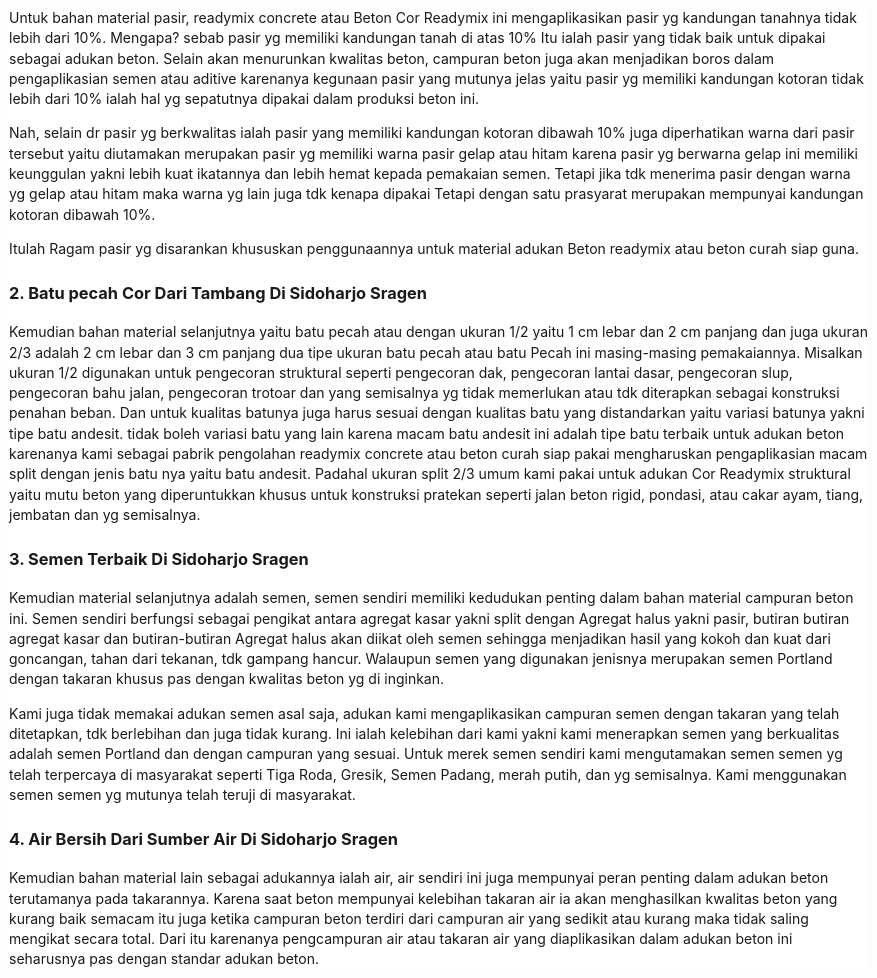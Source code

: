 Untuk bahan material pasir, readymix concrete atau Beton Cor Readymix ini mengaplikasikan pasir yg kandungan tanahnya tidak lebih dari 10%. Mengapa? sebab pasir yg memiliki kandungan tanah di atas 10% Itu ialah pasir yang tidak baik untuk dipakai sebagai adukan beton. Selain akan menurunkan kwalitas beton, campuran beton juga akan menjadikan boros dalam pengaplikasian semen atau aditive karenanya kegunaan pasir yang mutunya jelas yaitu pasir yg memiliki kandungan kotoran tidak lebih dari 10% ialah hal yg sepatutnya dipakai dalam produksi beton ini.

Nah, selain dr pasir yg berkwalitas ialah pasir yang memiliki kandungan kotoran dibawah 10% juga diperhatikan warna dari pasir tersebut yaitu diutamakan merupakan pasir yg memiliki warna pasir gelap atau hitam karena pasir yg berwarna gelap ini memiliki keunggulan yakni lebih kuat ikatannya dan lebih hemat kepada pemakaian semen. Tetapi jika tdk menerima pasir dengan warna yg gelap atau hitam maka warna yg lain juga tdk kenapa dipakai Tetapi dengan satu prasyarat merupakan mempunyai kandungan kotoran dibawah 10%.

Itulah Ragam pasir yg disarankan khususkan penggunaannya untuk material adukan Beton readymix atau beton curah siap guna.

### 2\. Batu pecah Cor Dari Tambang Di Sidoharjo Sragen

Kemudian bahan material selanjutnya yaitu batu pecah atau dengan ukuran 1/2 yaitu 1 cm lebar dan 2 cm panjang dan juga ukuran 2/3 adalah 2 cm lebar dan 3 cm panjang dua tipe ukuran batu pecah atau batu Pecah ini masing-masing pemakaiannya. Misalkan ukuran 1/2 digunakan untuk pengecoran struktural seperti pengecoran dak, pengecoran lantai dasar, pengecoran slup, pengecoran bahu jalan, pengecoran trotoar dan yang semisalnya yg tidak memerlukan atau tdk diterapkan sebagai konstruksi penahan beban. Dan untuk kualitas batunya juga harus sesuai dengan kualitas batu yang distandarkan yaitu variasi batunya yakni tipe batu andesit. tidak boleh variasi batu yang lain karena macam batu andesit ini adalah tipe batu terbaik untuk adukan beton karenanya kami sebagai pabrik pengolahan readymix concrete atau beton curah siap pakai mengharuskan pengaplikasian macam split dengan jenis batu nya yaitu batu andesit. Padahal ukuran split 2/3 umum kami pakai untuk adukan Cor Readymix struktural yaitu mutu beton yang diperuntukkan khusus untuk konstruksi pratekan seperti jalan beton rigid, pondasi, atau cakar ayam, tiang, jembatan dan yg semisalnya.

### 3\. Semen Terbaik Di Sidoharjo Sragen

Kemudian material selanjutnya adalah semen, semen sendiri memiliki kedudukan penting dalam bahan material campuran beton ini. Semen sendiri berfungsi sebagai pengikat antara agregat kasar yakni split dengan Agregat halus yakni pasir, butiran butiran agregat kasar dan butiran-butiran Agregat halus akan diikat oleh semen sehingga menjadikan hasil yang kokoh dan kuat dari goncangan, tahan dari tekanan, tdk gampang hancur. Walaupun semen yang digunakan jenisnya merupakan semen Portland dengan takaran khusus pas dengan kwalitas beton yg di inginkan.

Kami juga tidak memakai adukan semen asal saja, adukan kami mengaplikasikan campuran semen dengan takaran yang telah ditetapkan, tdk berlebihan dan juga tidak kurang. Ini ialah kelebihan dari kami yakni kami menerapkan semen yang berkualitas adalah semen Portland dan dengan campuran yang sesuai. Untuk merek semen sendiri kami mengutamakan semen semen yg telah terpercaya di masyarakat seperti Tiga Roda, Gresik, Semen Padang, merah putih, dan yg semisalnya. Kami menggunakan semen semen yg mutunya telah teruji di masyarakat.

### 4\. Air Bersih Dari Sumber Air Di Sidoharjo Sragen

Kemudian bahan material lain sebagai adukannya ialah air, air sendiri ini juga mempunyai peran penting dalam adukan beton terutamanya pada takarannya. Karena saat beton mempunyai kelebihan takaran air ia akan menghasilkan kwalitas beton yang kurang baik semacam itu juga ketika campuran beton terdiri dari campuran air yang sedikit atau kurang maka tidak saling mengikat secara total. Dari itu karenanya pengcampuran air atau takaran air yang diaplikasikan dalam adukan beton ini seharusnya pas dengan standar adukan beton.
